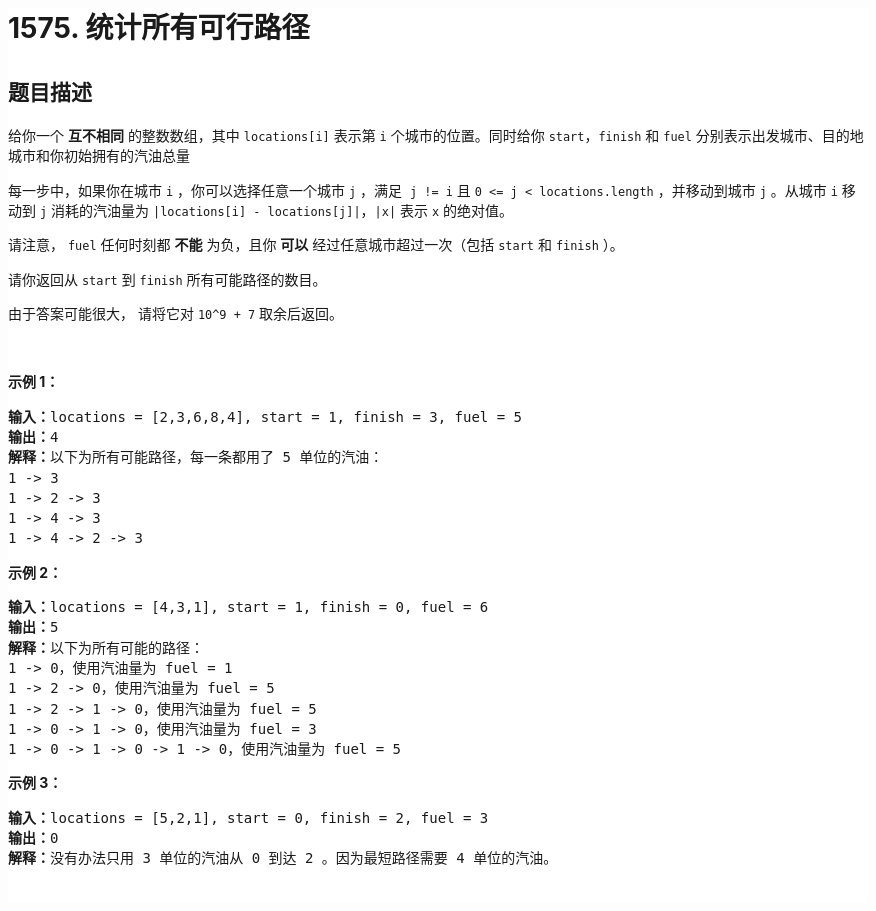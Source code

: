# 1575. 统计所有可行路径

## 题目描述

<p>给你一个 <strong>互不相同</strong>&nbsp;的整数数组，其中&nbsp;<code>locations[i]</code>&nbsp;表示第&nbsp;<code>i</code>&nbsp;个城市的位置。同时给你&nbsp;<code>start</code>，<code>finish</code>&nbsp;和&nbsp;<code>fuel</code>&nbsp;分别表示出发城市、目的地城市和你初始拥有的汽油总量</p>

<p>每一步中，如果你在城市 <code>i</code>&nbsp;，你可以选择任意一个城市 <code>j</code>&nbsp;，满足 &nbsp;<code>j != i</code>&nbsp;且&nbsp;<code>0 &lt;= j &lt; locations.length</code>&nbsp;，并移动到城市&nbsp;<code>j</code>&nbsp;。从城市&nbsp;<code>i</code>&nbsp;移动到&nbsp;<code>j</code>&nbsp;消耗的汽油量为&nbsp;<code>|locations[i] - locations[j]|</code>，<code>|x|</code>&nbsp;表示&nbsp;<code>x</code>&nbsp;的绝对值。</p>

<p>请注意，&nbsp;<code>fuel</code>&nbsp;任何时刻都&nbsp;<strong>不能</strong>&nbsp;为负，且你&nbsp;<strong>可以</strong>&nbsp;经过任意城市超过一次（包括&nbsp;<code>start</code>&nbsp;和&nbsp;<code>finish</code>&nbsp;）。</p>

<p>请你返回从<em>&nbsp;</em><code>start</code>&nbsp;到&nbsp;<code>finish</code>&nbsp;所有可能路径的数目。</p>

<p>由于答案可能很大， 请将它对&nbsp;<code>10^9 + 7</code>&nbsp;取余后返回。</p>

<p>&nbsp;</p>

<p><strong>示例 1：</strong></p>

<pre>
<strong>输入：</strong>locations = [2,3,6,8,4], start = 1, finish = 3, fuel = 5
<strong>输出：</strong>4
<strong>解释：</strong>以下为所有可能路径，每一条都用了 5 单位的汽油：
1 -&gt; 3
1 -&gt; 2 -&gt; 3
1 -&gt; 4 -&gt; 3
1 -&gt; 4 -&gt; 2 -&gt; 3
</pre>

<p><strong>示例 2：</strong></p>

<pre>
<strong>输入：</strong>locations = [4,3,1], start = 1, finish = 0, fuel = 6
<strong>输出：</strong>5
<strong>解释：</strong>以下为所有可能的路径：
1 -&gt; 0，使用汽油量为 fuel = 1
1 -&gt; 2 -&gt; 0，使用汽油量为 fuel = 5
1 -&gt; 2 -&gt; 1 -&gt; 0，使用汽油量为 fuel = 5
1 -&gt; 0 -&gt; 1 -&gt; 0，使用汽油量为 fuel = 3
1 -&gt; 0 -&gt; 1 -&gt; 0 -&gt; 1 -&gt; 0，使用汽油量为 fuel = 5
</pre>

<p><strong>示例 3：</strong></p>

<pre>
<strong>输入：</strong>locations = [5,2,1], start = 0, finish = 2, fuel = 3
<strong>输出：</strong>0
<strong>解释：</strong>没有办法只用 3 单位的汽油从 0 到达 2 。因为最短路径需要 4 单位的汽油。</pre>

<p>&nbsp;</p>
